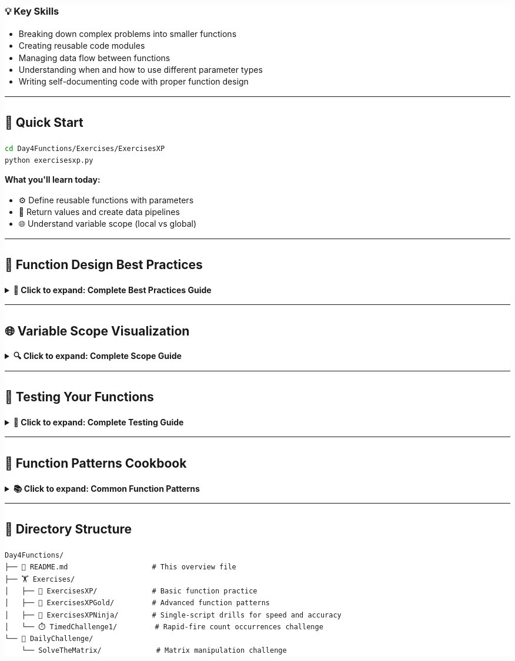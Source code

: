 ### 💡 Key Skills
- Breaking down complex problems into smaller functions
- Creating reusable code modules
- Managing data flow between functions
- Understanding when and how to use different parameter types
- Writing self-documenting code with proper function design

---

## 🚀 Quick Start

```bash
cd Day4Functions/Exercises/ExercisesXP
python exercisesxp.py
```

**What you'll learn today:**
- ⚙️ Define reusable functions with parameters
- 🔄 Return values and create data pipelines
- 🌐 Understand variable scope (local vs global)

---

## 🎯 Function Design Best Practices

<details><summary><strong>📖 Click to expand: Complete Best Practices Guide</strong></summary></details>

---

## 🌐 Variable Scope Visualization

<details><summary><strong>🔍 Click to expand: Complete Scope Guide</strong></summary></details>

---

## 🧪 Testing Your Functions

<details><summary><strong>🧪 Click to expand: Complete Testing Guide</strong></summary></details>

---

## 🎯 Function Patterns Cookbook

<details><summary><strong>📚 Click to expand: Common Function Patterns</strong></summary></details>

---

## 📁 Directory Structure

```
Day4Functions/
├── 📄 README.md                    # This overview file
├── 🏋️ Exercises/
│   ├── 🥉 ExercisesXP/             # Basic function practice
│   ├── 🥈 ExercisesXPGold/         # Advanced function patterns
│   ├── 🥷 ExercisesXPNinja/        # Single-script drills for speed and accuracy
│   └── ⏱️ TimedChallenge1/         # Rapid-fire count occurrences challenge
└── 💪 DailyChallenge/
    └── SolveTheMatrix/             # Matrix manipulation challenge
```
